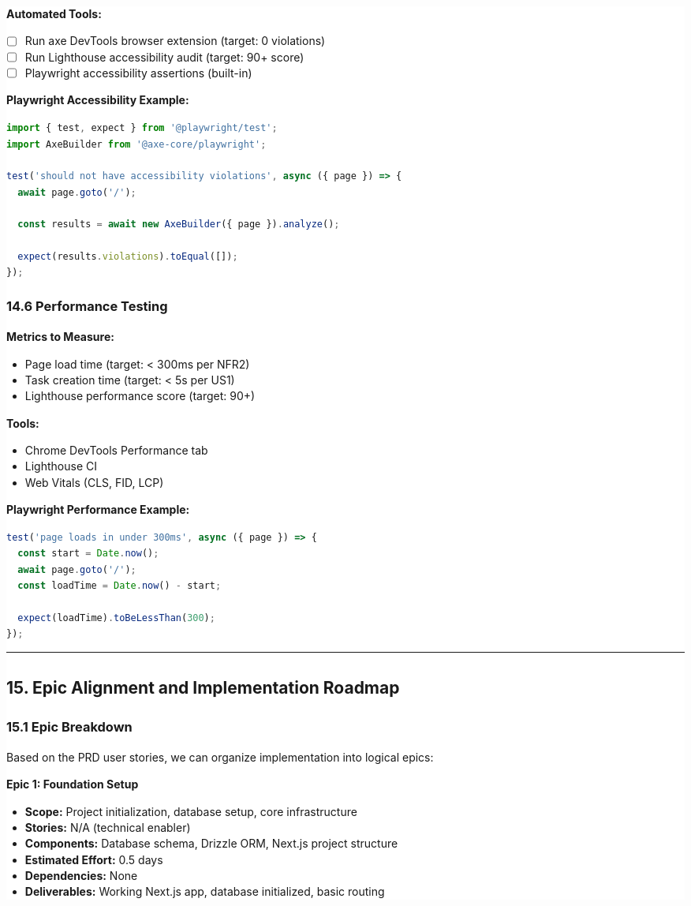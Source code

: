 **Automated Tools:**
- [ ] Run axe DevTools browser extension (target: 0 violations)
- [ ] Run Lighthouse accessibility audit (target: 90+ score)
- [ ] Playwright accessibility assertions (built-in)

**Playwright Accessibility Example:**
```typescript
import { test, expect } from '@playwright/test';
import AxeBuilder from '@axe-core/playwright';

test('should not have accessibility violations', async ({ page }) => {
  await page.goto('/');

  const results = await new AxeBuilder({ page }).analyze();

  expect(results.violations).toEqual([]);
});
```

### 14.6 Performance Testing

**Metrics to Measure:**
- Page load time (target: < 300ms per NFR2)
- Task creation time (target: < 5s per US1)
- Lighthouse performance score (target: 90+)

**Tools:**
- Chrome DevTools Performance tab
- Lighthouse CI
- Web Vitals (CLS, FID, LCP)

**Playwright Performance Example:**
```typescript
test('page loads in under 300ms', async ({ page }) => {
  const start = Date.now();
  await page.goto('/');
  const loadTime = Date.now() - start;

  expect(loadTime).toBeLessThan(300);
});
```

---

## 15. Epic Alignment and Implementation Roadmap

### 15.1 Epic Breakdown

Based on the PRD user stories, we can organize implementation into logical epics:

**Epic 1: Foundation Setup**
- **Scope:** Project initialization, database setup, core infrastructure
- **Stories:** N/A (technical enabler)
- **Components:** Database schema, Drizzle ORM, Next.js project structure
- **Estimated Effort:** 0.5 days
- **Dependencies:** None
- **Deliverables:** Working Next.js app, database initialized, basic routing
